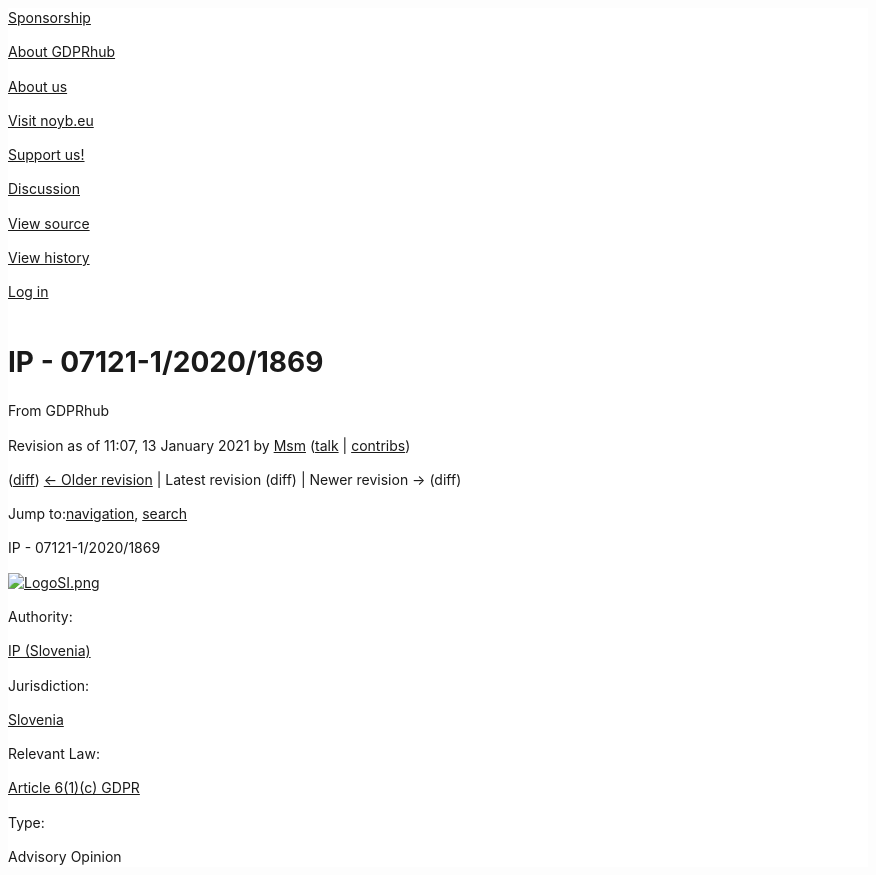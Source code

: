 [Sponsorship](/index.php?title=GDPRhub_Sponsorship)

[About GDPRhub](#)

[About us](/index.php?title=About_GDPRhub)

[Visit noyb.eu](https://www.noyb.eu)

[Support us!](https://www.noyb.eu/support)

[](# "Page tools")

[Discussion](/index.php?title=Talk:IP_-_07121-1/2020/1869&action=edit&redlink=1 "Discussion about the content page (page does not exist) [t]")

[View source](/index.php?title=IP_-_07121-1/2020/1869&action=edit "This page is protected.
You can view its source [e]")

[View history](/index.php?title=IP_-_07121-1/2020/1869&action=history "Past revisions of this page [h]")

[](# "You are not logged in.")

[Log in](/index.php?title=Special:UserLogin&returnto=IP+-+07121-1%2F2020%2F1869&returntoquery=oldid%3D13265 "You are encouraged to log in; however, it is not mandatory [o]")

# IP - 07121-1/2020/1869

From GDPRhub

Revision as of 11:07, 13 January 2021 by [Msm](/index.php?title=User:Msm&action=edit&redlink=1 "User:Msm (page does not exist)") ([talk](/index.php?title=User_talk:Msm&action=edit&redlink=1 "User talk:Msm (page does not exist)") | [contribs](/index.php?title=Special:Contributions/Msm "Special:Contributions/Msm"))

([diff](/index.php?title=IP_-_07121-1/2020/1869&diff=prev&oldid=13265 "IP - 07121-1/2020/1869")) [← Older revision](/index.php?title=IP_-_07121-1/2020/1869&direction=prev&oldid=13265 "IP - 07121-1/2020/1869") | Latest revision (diff) | Newer revision → (diff)

Jump to:[navigation](#mw-navigation), [search](#p-search)

IP - 07121-1/2020/1869

[![LogoSI.png](/images/thumb/7/78/LogoSI.png/250px-LogoSI.png)](/index.php?title=File:LogoSI.png)

Authority:

[IP (Slovenia)](/index.php?title=IP_\(Slovenia\) "IP (Slovenia)")

Jurisdiction:

[Slovenia](/index.php?title=Category:Slovenia "Category:Slovenia")

Relevant Law:

[Article 6(1)(c) GDPR](/index.php?title=Article_6_GDPR#1c "Article 6 GDPR")

Type:

Advisory Opinion
